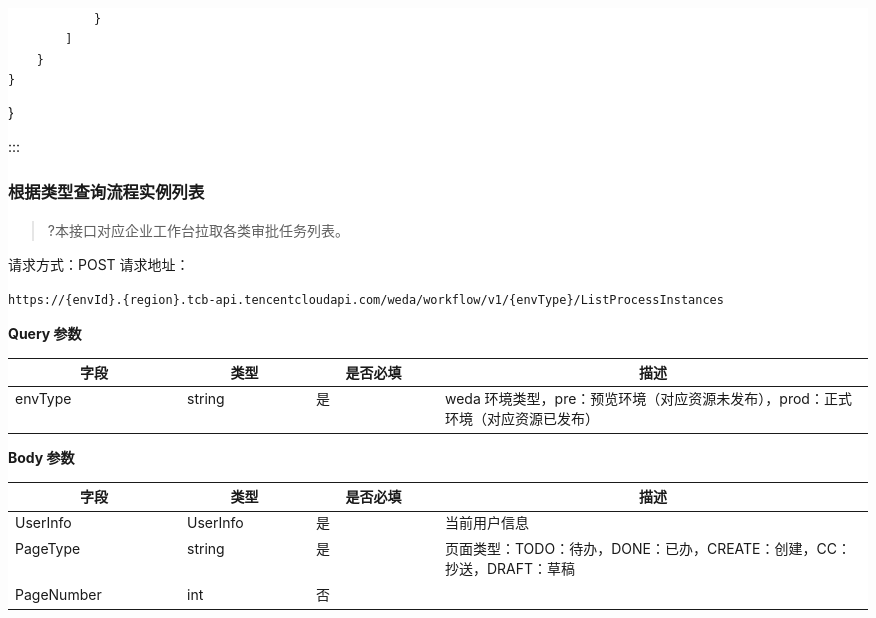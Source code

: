                 }
            ]
        }
    }
}


:::
</dx-codeblock>



[](id:step12)
### 根据类型查询流程实例列表
>?本接口对应企业工作台拉取各类审批任务列表。

请求方式：POST
请求地址：
```html
https://{envId}.{region}.tcb-api.tencentcloudapi.com/weda/workflow/v1/{envType}/ListProcessInstances
```



**Query 参数**
<table>
<tr>
<th width="20%">字段</th>
<th width="15%">类型</th>
<th width="15%">是否必填</th>
<th width="50%">描述</th>
</tr>
<tbody>
<tr>
<td>envType</td>
<td>string</td>
<td>是</td>
<td>weda 环境类型，pre：预览环境（对应资源未发布），prod：正式环境（对应资源已发布）</td>
</tr>
</table>


**Body 参数**
<table>
<tr>
<th width="20%">字段</th>
<th width="15%">类型</th>
<th width="15%">是否必填</th>
<th width="50%">描述</th>
</tr>
<tbody>
<tr>
<td>UserInfo</td>
<td>UserInfo</td>
<td>是</td>
<td>当前用户信息</td>
</tr>
<tr>
<td>PageType</td>
<td>string</td>
<td>是</td>
<td>页面类型：TODO：待办，DONE：已办，CREATE：创建，CC：抄送，DRAFT：草稿</td>
</tr>
<tr>
<td>PageNumber</td>
<td>int</td>
<td>否</td>